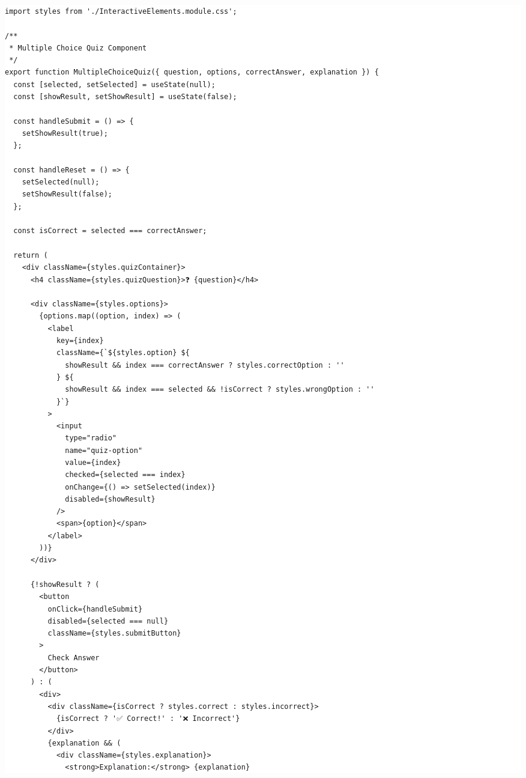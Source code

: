 ```
import styles from './InteractiveElements.module.css';

/**
 * Multiple Choice Quiz Component
 */
export function MultipleChoiceQuiz({ question, options, correctAnswer, explanation }) {
  const [selected, setSelected] = useState(null);
  const [showResult, setShowResult] = useState(false);

  const handleSubmit = () => {
    setShowResult(true);
  };

  const handleReset = () => {
    setSelected(null);
    setShowResult(false);
  };

  const isCorrect = selected === correctAnswer;

  return (
    <div className={styles.quizContainer}>
      <h4 className={styles.quizQuestion}>❓ {question}</h4>
      
      <div className={styles.options}>
        {options.map((option, index) => (
          <label 
            key={index} 
            className={`${styles.option} ${
              showResult && index === correctAnswer ? styles.correctOption : ''
            } ${
              showResult && index === selected && !isCorrect ? styles.wrongOption : ''
            }`}
          >
            <input
              type="radio"
              name="quiz-option"
              value={index}
              checked={selected === index}
              onChange={() => setSelected(index)}
              disabled={showResult}
            />
            <span>{option}</span>
          </label>
        ))}
      </div>

      {!showResult ? (
        <button 
          onClick={handleSubmit} 
          disabled={selected === null}
          className={styles.submitButton}
        >
          Check Answer
        </button>
      ) : (
        <div>
          <div className={isCorrect ? styles.correct : styles.incorrect}>
            {isCorrect ? '✅ Correct!' : '❌ Incorrect'}
          </div>
          {explanation && (
            <div className={styles.explanation}>
              <strong>Explanation:</strong> {explanation}
```